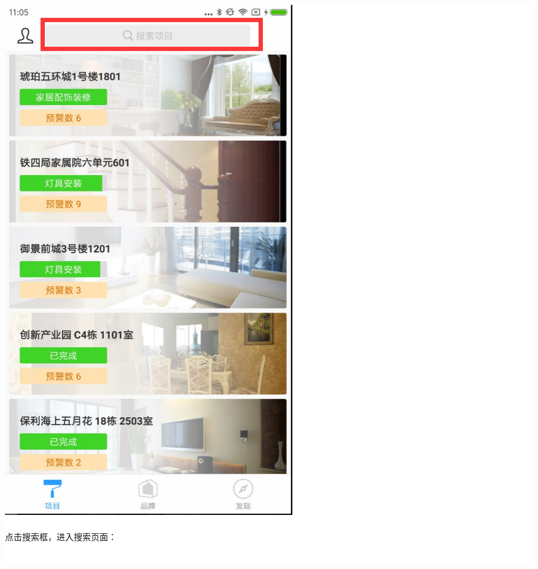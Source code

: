![图片](https://raw.githubusercontent.com/txl19881019/help/master/section/img/132.png)<br/>
<br/>
点击搜索框，进入搜索页面：<br/>

<br/>